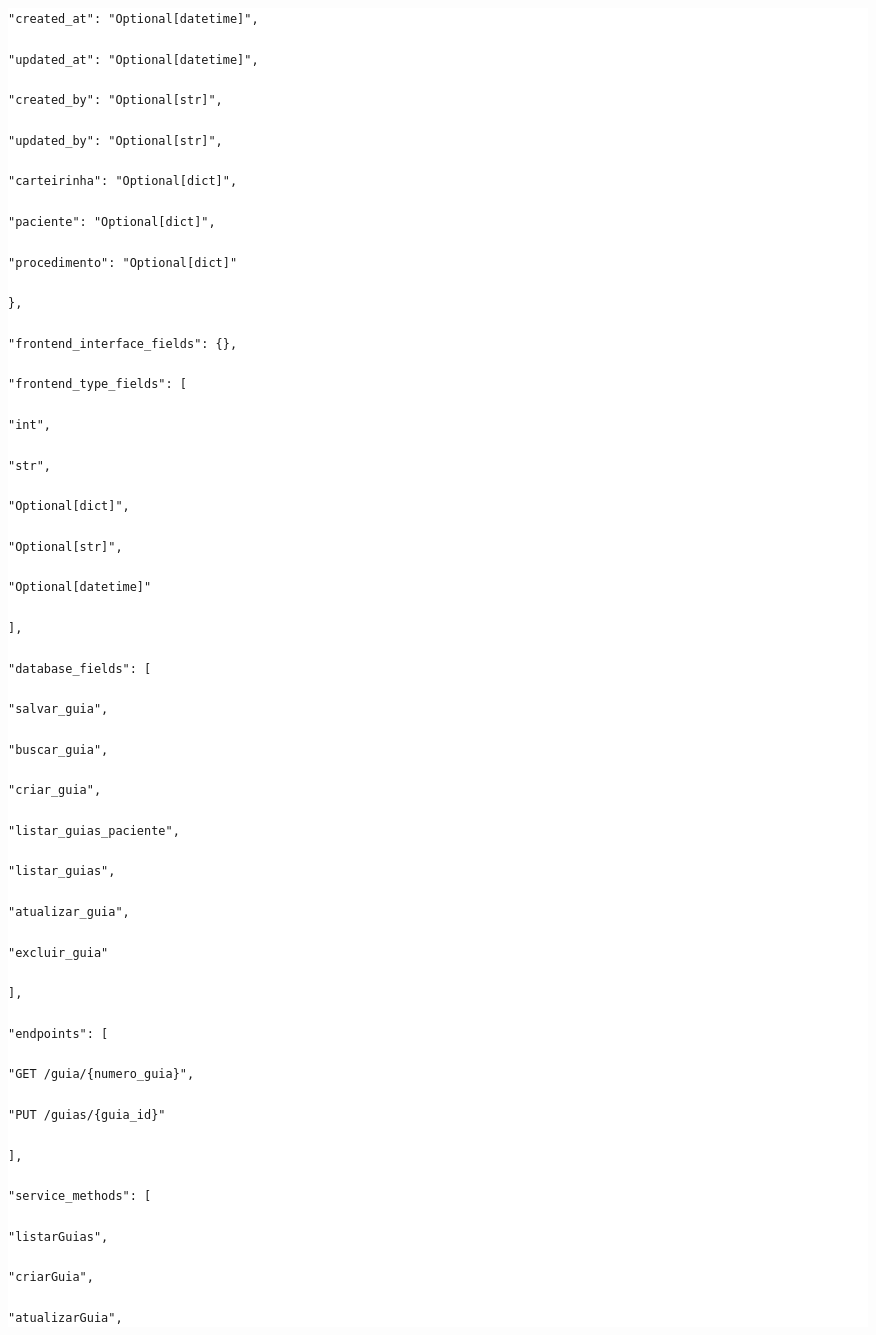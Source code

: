     "created_at": "Optional[datetime]",

    "updated_at": "Optional[datetime]",

    "created_by": "Optional[str]",

    "updated_by": "Optional[str]",

    "carteirinha": "Optional[dict]",

    "paciente": "Optional[dict]",

    "procedimento": "Optional[dict]"

    },

    "frontend_interface_fields": {},

    "frontend_type_fields": [

    "int",

    "str",

    "Optional[dict]",

    "Optional[str]",

    "Optional[datetime]"

    ],

    "database_fields": [

    "salvar_guia",

    "buscar_guia",

    "criar_guia",

    "listar_guias_paciente",

    "listar_guias",

    "atualizar_guia",

    "excluir_guia"

    ],

    "endpoints": [

    "GET /guia/{numero_guia}",

    "PUT /guias/{guia_id}"

    ],

    "service_methods": [

    "listarGuias",

    "criarGuia",

    "atualizarGuia",
